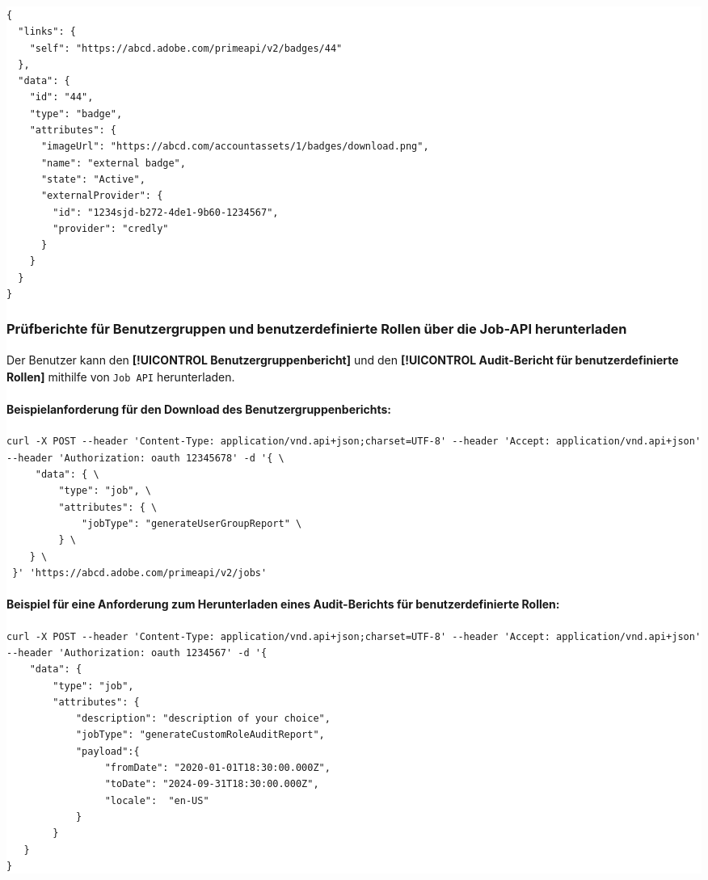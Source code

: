 ```
{
  "links": {
    "self": "https://abcd.adobe.com/primeapi/v2/badges/44"
  },
  "data": {
    "id": "44",
    "type": "badge",
    "attributes": {
      "imageUrl": "https://abcd.com/accountassets/1/badges/download.png",
      "name": "external badge",
      "state": "Active",
      "externalProvider": {
        "id": "1234sjd-b272-4de1-9b60-1234567",
        "provider": "credly"
      }
    }
  }
}
```

### Prüfberichte für Benutzergruppen und benutzerdefinierte Rollen über die Job-API herunterladen

Der Benutzer kann den **[!UICONTROL Benutzergruppenbericht]** und den **[!UICONTROL Audit-Bericht für benutzerdefinierte Rollen]** mithilfe von `Job API` herunterladen.

#### Beispielanforderung für den Download des Benutzergruppenberichts:

```
curl -X POST --header 'Content-Type: application/vnd.api+json;charset=UTF-8' --header 'Accept: application/vnd.api+json' --header 'Authorization: oauth 12345678' -d '{ \ 
     "data": { \ 
         "type": "job", \ 
         "attributes": { \ 
             "jobType": "generateUserGroupReport" \ 
         } \ 
    } \ 
 }' 'https://abcd.adobe.com/primeapi/v2/jobs'
```

#### Beispiel für eine Anforderung zum Herunterladen eines Audit-Berichts für benutzerdefinierte Rollen:

```
curl -X POST --header 'Content-Type: application/vnd.api+json;charset=UTF-8' --header 'Accept: application/vnd.api+json' --header 'Authorization: oauth 1234567' -d '{
    "data": {
        "type": "job",
        "attributes": {
            "description": "description of your choice",
            "jobType": "generateCustomRoleAuditReport",
            "payload":{
                 "fromDate": "2020-01-01T18:30:00.000Z",
                 "toDate": "2024-09-31T18:30:00.000Z",
                 "locale":  "en-US"
            }
        }
   }
}
```
